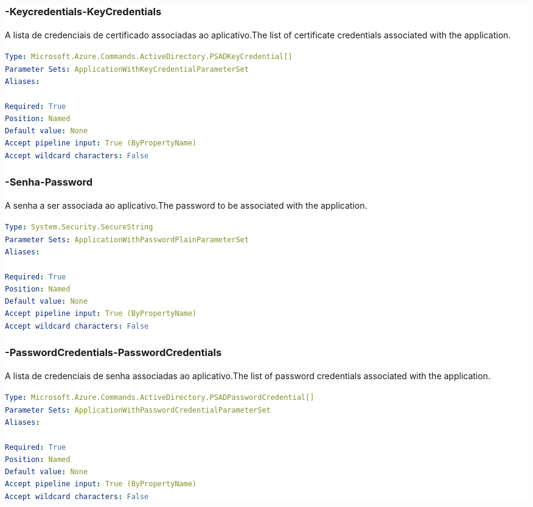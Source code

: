 ### <span data-ttu-id="4dc07-141">-Keycredentials</span><span class="sxs-lookup"><span data-stu-id="4dc07-141">-KeyCredentials</span></span>
<span data-ttu-id="4dc07-142">A lista de credenciais de certificado associadas ao aplicativo.</span><span class="sxs-lookup"><span data-stu-id="4dc07-142">The list of certificate credentials associated with the application.</span></span>

```yaml
Type: Microsoft.Azure.Commands.ActiveDirectory.PSADKeyCredential[]
Parameter Sets: ApplicationWithKeyCredentialParameterSet
Aliases:

Required: True
Position: Named
Default value: None
Accept pipeline input: True (ByPropertyName)
Accept wildcard characters: False
```

### <span data-ttu-id="4dc07-143">-Senha</span><span class="sxs-lookup"><span data-stu-id="4dc07-143">-Password</span></span>
<span data-ttu-id="4dc07-144">A senha a ser associada ao aplicativo.</span><span class="sxs-lookup"><span data-stu-id="4dc07-144">The password to be associated with the application.</span></span>

```yaml
Type: System.Security.SecureString
Parameter Sets: ApplicationWithPasswordPlainParameterSet
Aliases:

Required: True
Position: Named
Default value: None
Accept pipeline input: True (ByPropertyName)
Accept wildcard characters: False
```

### <span data-ttu-id="4dc07-145">-PasswordCredentials</span><span class="sxs-lookup"><span data-stu-id="4dc07-145">-PasswordCredentials</span></span>
<span data-ttu-id="4dc07-146">A lista de credenciais de senha associadas ao aplicativo.</span><span class="sxs-lookup"><span data-stu-id="4dc07-146">The list of password credentials associated with the application.</span></span>

```yaml
Type: Microsoft.Azure.Commands.ActiveDirectory.PSADPasswordCredential[]
Parameter Sets: ApplicationWithPasswordCredentialParameterSet
Aliases:

Required: True
Position: Named
Default value: None
Accept pipeline input: True (ByPropertyName)
Accept wildcard characters: False
```
